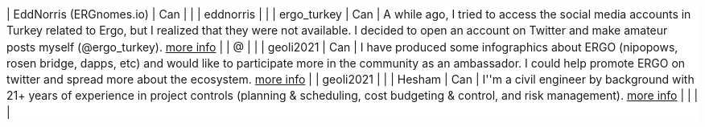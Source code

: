 | EddNorris (ERGnomes.io)     | Can    |                                                                                                                                                                                                                                                                                                                                                                                                                                                                                                                                                                                                                                                                                                                                      |                                                                                                                                                                                                  | eddnorris                                              |                                                                                                                                                                                                                      |
| ergo_turkey                 | Can    | A while ago, I tried to access the social media accounts in Turkey related to Ergo, but I realized that they were not available. I decided to open an account on Twitter and make amateur posts myself (@ergo_turkey). [more info](https://my.ergoport.dev/cgi-bin/ergo/cast_vote.pl?a=196.)                                                                                                                                                                                                                                                                                                                                                                                                                                         |                                                                                                                                                                                                  | @                                                      |                                                                                                                                                                                                                      |
| geoli2021                   | Can    | I have produced some infographics about ERGO (nipopows, rosen bridge, dapps, etc) and would like to participate more in the community as an ambassador. I could help promote ERGO on twitter and spread more about the ecosystem. [more info](https://my.ergoport.dev/cgi-bin/ergo/cast_vote.pl?a=114.)                                                                                                                                                                                                                                                                                                                                                                                                                              |                                                                                                                                                                                                  | geoli2021                                              |                                                                                                                                                                                                                      |
| Hesham                      | Can    | I''m a civil engineer by background with 21+ years of experience in project controls (planning & scheduling, cost budgeting & control, and risk management). [more info](https://my.ergoport.dev/cgi-bin/ergo/cast_vote.pl?a=136.)                                                                                                                                                                                                                                                                                                                                                                                                                                                                                                   |                                                                                                                                                                                                  |                                                        |                                                                                                                                                                                                                      |